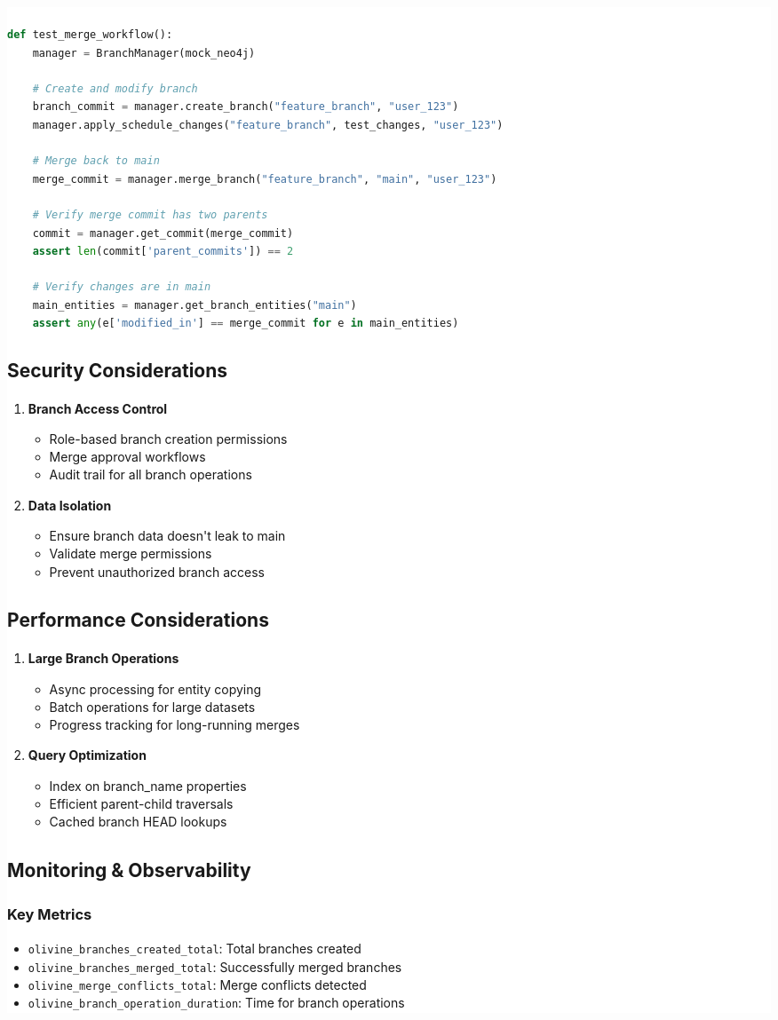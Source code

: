 ```python

def test_merge_workflow():
    manager = BranchManager(mock_neo4j)
    
    # Create and modify branch
    branch_commit = manager.create_branch("feature_branch", "user_123")
    manager.apply_schedule_changes("feature_branch", test_changes, "user_123")
    
    # Merge back to main
    merge_commit = manager.merge_branch("feature_branch", "main", "user_123")
    
    # Verify merge commit has two parents
    commit = manager.get_commit(merge_commit)
    assert len(commit['parent_commits']) == 2
    
    # Verify changes are in main
    main_entities = manager.get_branch_entities("main")
    assert any(e['modified_in'] == merge_commit for e in main_entities)
```

## Security Considerations

1. **Branch Access Control**
   - Role-based branch creation permissions
   - Merge approval workflows
   - Audit trail for all branch operations

2. **Data Isolation**
   - Ensure branch data doesn't leak to main
   - Validate merge permissions
   - Prevent unauthorized branch access

## Performance Considerations

1. **Large Branch Operations**
   - Async processing for entity copying
   - Batch operations for large datasets
   - Progress tracking for long-running merges

2. **Query Optimization**
   - Index on branch_name properties
   - Efficient parent-child traversals
   - Cached branch HEAD lookups

## Monitoring & Observability

### Key Metrics
- `olivine_branches_created_total`: Total branches created
- `olivine_branches_merged_total`: Successfully merged branches
- `olivine_merge_conflicts_total`: Merge conflicts detected
- `olivine_branch_operation_duration`: Time for branch operations
